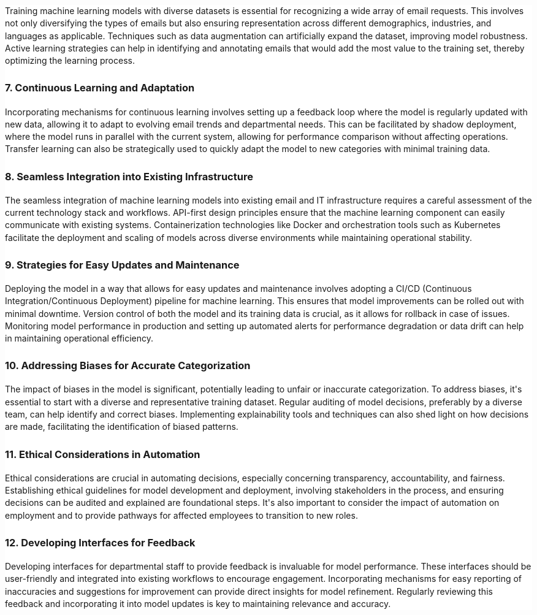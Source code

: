 Training machine learning models with diverse datasets is essential for recognizing a wide array of email requests. This involves not only diversifying the types of emails but also ensuring representation across different demographics, industries, and languages as applicable. Techniques such as data augmentation can artificially expand the dataset, improving model robustness. Active learning strategies can help in identifying and annotating emails that would add the most value to the training set, thereby optimizing the learning process.

### 7. Continuous Learning and Adaptation

Incorporating mechanisms for continuous learning involves setting up a feedback loop where the model is regularly updated with new data, allowing it to adapt to evolving email trends and departmental needs. This can be facilitated by shadow deployment, where the model runs in parallel with the current system, allowing for performance comparison without affecting operations. Transfer learning can also be strategically used to quickly adapt the model to new categories with minimal training data.

### 8. Seamless Integration into Existing Infrastructure

The seamless integration of machine learning models into existing email and IT infrastructure requires a careful assessment of the current technology stack and workflows. API-first design principles ensure that the machine learning component can easily communicate with existing systems. Containerization technologies like Docker and orchestration tools such as Kubernetes facilitate the deployment and scaling of models across diverse environments while maintaining operational stability.

### 9. Strategies for Easy Updates and Maintenance

Deploying the model in a way that allows for easy updates and maintenance involves adopting a CI/CD (Continuous Integration/Continuous Deployment) pipeline for machine learning. This ensures that model improvements can be rolled out with minimal downtime. Version control of both the model and its training data is crucial, as it allows for rollback in case of issues. Monitoring model performance in production and setting up automated alerts for performance degradation or data drift can help in maintaining operational efficiency.

### 10. Addressing Biases for Accurate Categorization

The impact of biases in the model is significant, potentially leading to unfair or inaccurate categorization. To address biases, it's essential to start with a diverse and representative training dataset. Regular auditing of model decisions, preferably by a diverse team, can help identify and correct biases. Implementing explainability tools and techniques can also shed light on how decisions are made, facilitating the identification of biased patterns.

### 11. Ethical Considerations in Automation

Ethical considerations are crucial in automating decisions, especially concerning transparency, accountability, and fairness. Establishing ethical guidelines for model development and deployment, involving stakeholders in the process, and ensuring decisions can be audited and explained are foundational steps. It's also important to consider the impact of automation on employment and to provide pathways for affected employees to transition to new roles.

### 12. Developing Interfaces for Feedback

Developing interfaces for departmental staff to provide feedback is invaluable for model performance. These interfaces should be user-friendly and integrated into existing workflows to encourage engagement. Incorporating mechanisms for easy reporting of inaccuracies and suggestions for improvement can provide direct insights for model refinement. Regularly reviewing this feedback and incorporating it into model updates is key to maintaining relevance and accuracy.
